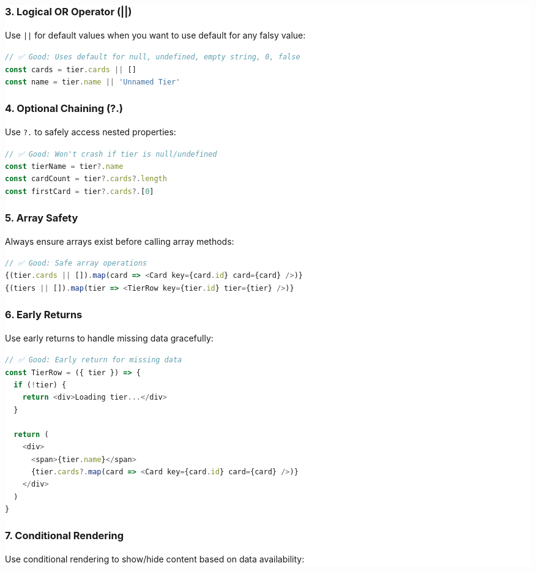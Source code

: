 ### 3. Logical OR Operator (||)

Use `||` for default values when you want to use default for any falsy value:

```javascript
// ✅ Good: Uses default for null, undefined, empty string, 0, false
const cards = tier.cards || []
const name = tier.name || 'Unnamed Tier'
```

### 4. Optional Chaining (?.)

Use `?.` to safely access nested properties:

```javascript
// ✅ Good: Won't crash if tier is null/undefined
const tierName = tier?.name
const cardCount = tier?.cards?.length
const firstCard = tier?.cards?.[0]
```

### 5. Array Safety

Always ensure arrays exist before calling array methods:

```javascript
// ✅ Good: Safe array operations
{(tier.cards || []).map(card => <Card key={card.id} card={card} />)}
{(tiers || []).map(tier => <TierRow key={tier.id} tier={tier} />)}
```

### 6. Early Returns

Use early returns to handle missing data gracefully:

```javascript
// ✅ Good: Early return for missing data
const TierRow = ({ tier }) => {
  if (!tier) {
    return <div>Loading tier...</div>
  }

  return (
    <div>
      <span>{tier.name}</span>
      {tier.cards?.map(card => <Card key={card.id} card={card} />)}
    </div>
  )
}
```

### 7. Conditional Rendering

Use conditional rendering to show/hide content based on data availability:
